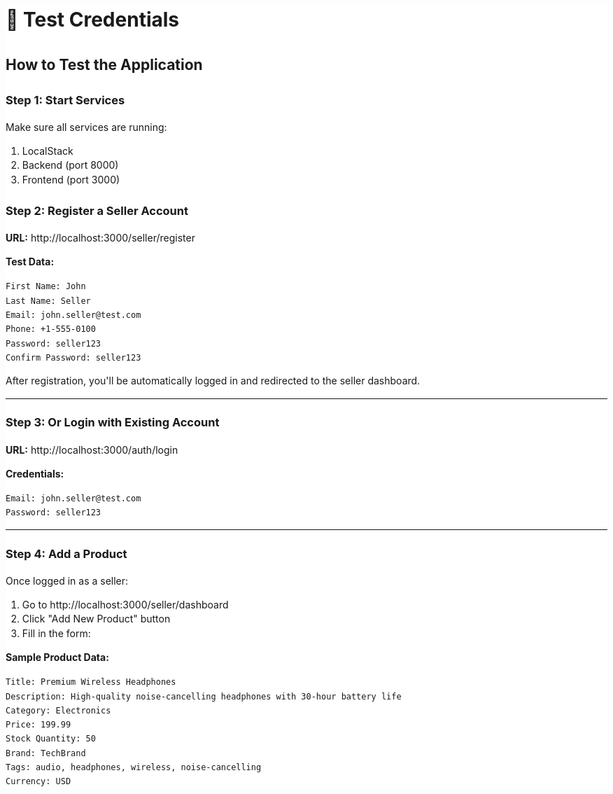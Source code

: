 # 🔐 Test Credentials

## How to Test the Application

### Step 1: Start Services
Make sure all services are running:
1. LocalStack
2. Backend (port 8000)
3. Frontend (port 3000)

### Step 2: Register a Seller Account

**URL:** http://localhost:3000/seller/register

**Test Data:**
```
First Name: John
Last Name: Seller
Email: john.seller@test.com
Phone: +1-555-0100
Password: seller123
Confirm Password: seller123
```

After registration, you'll be automatically logged in and redirected to the seller dashboard.

---

### Step 3: Or Login with Existing Account

**URL:** http://localhost:3000/auth/login

**Credentials:**
```
Email: john.seller@test.com
Password: seller123
```

---

### Step 4: Add a Product

Once logged in as a seller:

1. Go to http://localhost:3000/seller/dashboard
2. Click "Add New Product" button
3. Fill in the form:

**Sample Product Data:**
```
Title: Premium Wireless Headphones
Description: High-quality noise-cancelling headphones with 30-hour battery life
Category: Electronics
Price: 199.99
Stock Quantity: 50
Brand: TechBrand
Tags: audio, headphones, wireless, noise-cancelling
Currency: USD
```
